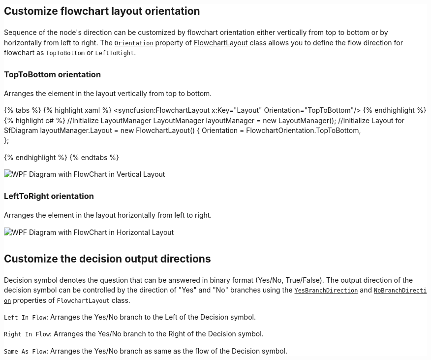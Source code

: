 ## Customize flowchart layout orientation

Sequence of the node's direction can be customized by flowchart orientation either vertically from top to bottom or by horizontally from left to right.
The [`Orientation`](https://help.syncfusion.com/cr/wpf/Syncfusion.UI.Xaml.Diagram.Layout.FlowchartLayout.html#Syncfusion_UI_Xaml_Diagram_Layout_FlowchartLayout_Orientation) property of [FlowchartLayout](https://help.syncfusion.com/cr/wpf/Syncfusion.UI.Xaml.Diagram.Layout.FlowchartLayout.html) class allows you to define the flow direction for flowchart as `TopToBottom` or `LeftToRight`.

### TopToBottom orientation

Arranges the element in the layout vertically from top to bottom.

{% tabs %}
{% highlight xaml %}
<syncfusion:FlowchartLayout x:Key="Layout" Orientation="TopToBottom"/>
{% endhighlight %}
{% highlight c# %}
//Initialize LayoutManager
LayoutManager layoutManager = new LayoutManager();
//Initialize Layout for SfDiagram
layoutManager.Layout = new FlowchartLayout()
{
    Orientation = FlowchartOrientation.TopToBottom,            
};

{% endhighlight %}
{% endtabs %}

![WPF Diagram with FlowChart in Vertical Layout](Automatic-Layouts_images/wpf-diagram-flowchart-in-vertical.png) 

### LeftToRight orientation

Arranges the element in the layout horizontally from left to right.

![WPF Diagram with FlowChart in Horizontal Layout](Automatic-Layouts_images/wpf-diagram-flowchart-in-horizontal.png) 

## Customize the decision output directions

Decision symbol denotes the question that can be answered in binary format (Yes/No, True/False). The output direction of the decision symbol can be controlled by the direction of "Yes" and "No" branches using the [`YesBranchDirection`](https://help.syncfusion.com/cr/wpf/Syncfusion.UI.Xaml.Diagram.Layout.FlowchartLayout.html#Syncfusion_UI_Xaml_Diagram_Layout_FlowchartLayout_YesBranchDirection) and [`NoBranchDirection`](https://help.syncfusion.com/cr/wpf/Syncfusion.UI.Xaml.Diagram.Layout.FlowchartLayout.html#Syncfusion_UI_Xaml_Diagram_Layout_FlowchartLayout_NoBranchDirection) properties of `FlowchartLayout` class.

`Left In Flow`: Arranges the Yes/No branch to the Left of the Decision symbol.

`Right In Flow`: Arranges the Yes/No branch to the Right of the Decision symbol.

`Same As Flow`: Arranges the Yes/No branch as same as the flow of the Decision symbol.
